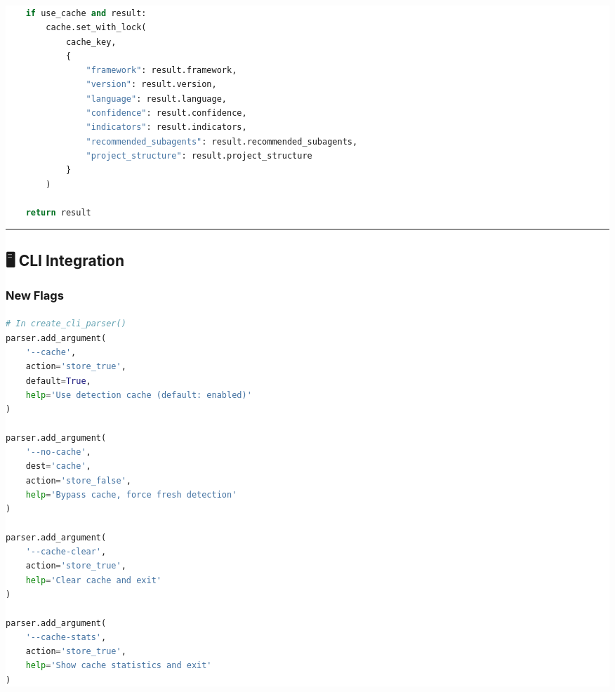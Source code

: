 ```python
    if use_cache and result:
        cache.set_with_lock(
            cache_key,
            {
                "framework": result.framework,
                "version": result.version,
                "language": result.language,
                "confidence": result.confidence,
                "indicators": result.indicators,
                "recommended_subagents": result.recommended_subagents,
                "project_structure": result.project_structure
            }
        )

    return result
```

---

## 🖥️ CLI Integration

### New Flags

```python
# In create_cli_parser()
parser.add_argument(
    '--cache',
    action='store_true',
    default=True,
    help='Use detection cache (default: enabled)'
)

parser.add_argument(
    '--no-cache',
    dest='cache',
    action='store_false',
    help='Bypass cache, force fresh detection'
)

parser.add_argument(
    '--cache-clear',
    action='store_true',
    help='Clear cache and exit'
)

parser.add_argument(
    '--cache-stats',
    action='store_true',
    help='Show cache statistics and exit'
)
```
